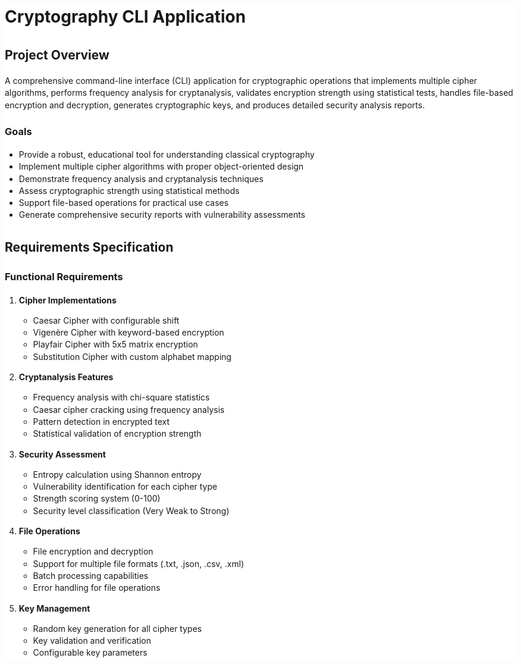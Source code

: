 # Cryptography CLI Application

## Project Overview

A comprehensive command-line interface (CLI) application for cryptographic operations that implements multiple cipher algorithms, performs frequency analysis for cryptanalysis, validates encryption strength using statistical tests, handles file-based encryption and decryption, generates cryptographic keys, and produces detailed security analysis reports.

### Goals

- Provide a robust, educational tool for understanding classical cryptography
- Implement multiple cipher algorithms with proper object-oriented design
- Demonstrate frequency analysis and cryptanalysis techniques
- Assess cryptographic strength using statistical methods
- Support file-based operations for practical use cases
- Generate comprehensive security reports with vulnerability assessments

## Requirements Specification

### Functional Requirements

1. **Cipher Implementations**

   - Caesar Cipher with configurable shift
   - Vigenère Cipher with keyword-based encryption
   - Playfair Cipher with 5x5 matrix encryption
   - Substitution Cipher with custom alphabet mapping

2. **Cryptanalysis Features**

   - Frequency analysis with chi-square statistics
   - Caesar cipher cracking using frequency analysis
   - Pattern detection in encrypted text
   - Statistical validation of encryption strength

3. **Security Assessment**

   - Entropy calculation using Shannon entropy
   - Vulnerability identification for each cipher type
   - Strength scoring system (0-100)
   - Security level classification (Very Weak to Strong)

4. **File Operations**

   - File encryption and decryption
   - Support for multiple file formats (.txt, .json, .csv, .xml)
   - Batch processing capabilities
   - Error handling for file operations

5. **Key Management**

   - Random key generation for all cipher types
   - Key validation and verification
   - Configurable key parameters

